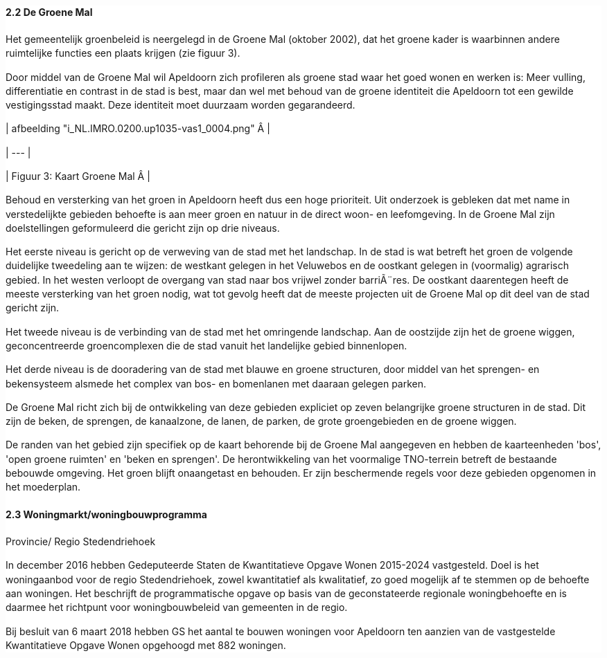 #### 2\.2 De Groene Mal

Het gemeentelijk groenbeleid is neergelegd in de Groene Mal (oktober 2002\), dat het groene kader is waarbinnen andere ruimtelijke functies een plaats krijgen (zie figuur 3\).

Door middel van de Groene Mal wil Apeldoorn zich profileren als groene stad waar het goed wonen en werken is: Meer vulling, differentiatie en contrast in de stad is best, maar dan wel met behoud van de groene identiteit die Apeldoorn tot een gewilde vestigingsstad maakt. Deze identiteit moet duurzaam worden gegarandeerd.

| afbeelding "i_NL.IMRO.0200.up1035-vas1_0004.png"      Â |

| --- |

| Figuur 3: Kaart Groene Mal   Â |

Behoud en versterking van het groen in Apeldoorn heeft dus een hoge prioriteit. Uit onderzoek is gebleken dat met name in verstedelijkte gebieden behoefte is aan meer groen en natuur in de direct woon\- en leefomgeving. In de Groene Mal zijn doelstellingen geformuleerd die gericht zijn op drie niveaus.

Het eerste niveau is gericht op de verweving van de stad met het landschap. In de stad is wat betreft het groen de volgende duidelijke tweedeling aan te wijzen: de westkant gelegen in het Veluwebos en de oostkant gelegen in (voormalig) agrarisch gebied. In het westen verloopt de overgang van stad naar bos vrijwel zonder barriÃ¨res. De oostkant daarentegen heeft de meeste versterking van het groen nodig, wat tot gevolg heeft dat de meeste projecten uit de Groene Mal op dit deel van de stad gericht zijn.

Het tweede niveau is de verbinding van de stad met het omringende landschap. Aan de oostzijde zijn het de groene wiggen, geconcentreerde groencomplexen die de stad vanuit het landelijke gebied binnenlopen.

Het derde niveau is de dooradering van de stad met blauwe en groene structuren, door middel van het sprengen\- en bekensysteem alsmede het complex van bos\- en bomenlanen met daaraan gelegen parken.

De Groene Mal richt zich bij de ontwikkeling van deze gebieden expliciet op zeven belangrijke groene structuren in de stad. Dit zijn de beken, de sprengen, de kanaalzone, de lanen, de parken, de grote groengebieden en de groene wiggen.

De randen van het gebied zijn specifiek op de kaart behorende bij de Groene Mal aangegeven en hebben de kaarteenheden 'bos', 'open groene ruimten' en 'beken en sprengen'. De herontwikkeling van het voormalige TNO\-terrein betreft de bestaande bebouwde omgeving. Het groen blijft onaangetast en behouden. Er zijn beschermende regels voor deze gebieden opgenomen in het moederplan.

#### 2\.3 Woningmarkt/woningbouwprogramma

Provincie/ Regio Stedendriehoek

In december 2016 hebben Gedeputeerde Staten de Kwantitatieve Opgave Wonen 2015\-2024 vastgesteld. Doel is het woningaanbod voor de regio Stedendriehoek, zowel kwantitatief als kwalitatief, zo goed mogelijk af te stemmen op de behoefte aan woningen. Het beschrijft de programmatische opgave op basis van de geconstateerde regionale woningbehoefte en is daarmee het richtpunt voor woningbouwbeleid van gemeenten in de regio.

Bij besluit van 6 maart 2018 hebben GS het aantal te bouwen woningen voor Apeldoorn ten aanzien van de vastgestelde Kwantitatieve Opgave Wonen opgehoogd met 882 woningen.
